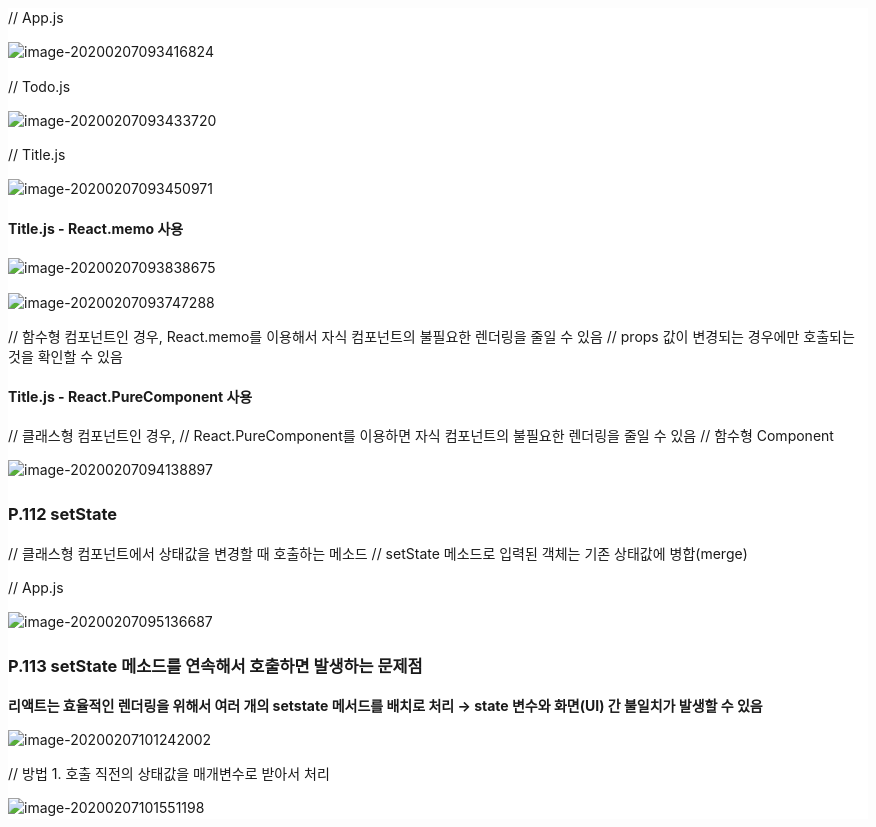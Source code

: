 // App.js

![image-20200207093416824](images/image-20200207093416824.png)



// Todo.js

![image-20200207093433720](images/image-20200207093433720.png)



// Title.js

![image-20200207093450971](images/image-20200207093450971.png)



#### Title.js - React.memo 사용

![image-20200207093838675](images/image-20200207093838675.png)

![image-20200207093747288](images/image-20200207093747288.png)

// 함수형 컴포넌트인 경우, React.memo를 이용해서 자식 컴포넌트의 불필요한 렌더링을 줄일 수 있음
// props 값이 변경되는 경우에만 호출되는 것을 확인할 수 있음

#### Title.js - React.PureComponent 사용

// 클래스형 컴포넌트인 경우,
// React.PureComponent를 이용하면 자식 컴포넌트의 불필요한 렌더링을 줄일 수 있음
// 함수형 Component

![image-20200207094138897](images/image-20200207094138897.png)



### P.112 setState

// 클래스형 컴포넌트에서 상태값을 변경할 때 호출하는 메소드
// setState 메소드로 입력된 객체는 기존 상태값에 병합(merge)

// App.js

![image-20200207095136687](images/image-20200207095136687.png)



### P.113 setState 메소드를 연속해서 호출하면 발생하는 문제점

**리액트는 효율적인 렌더링을 위해서 여러 개의 setstate 메서드를 배치로 처리 → state 변수와 화면(UI) 간 불일치가 발생할 수 있음**

![image-20200207101242002](images/image-20200207101242002.png)



// 방법 1. 호출 직전의 상태값을 매개변수로 받아서 처리

![image-20200207101551198](images/image-20200207101551198.png)
